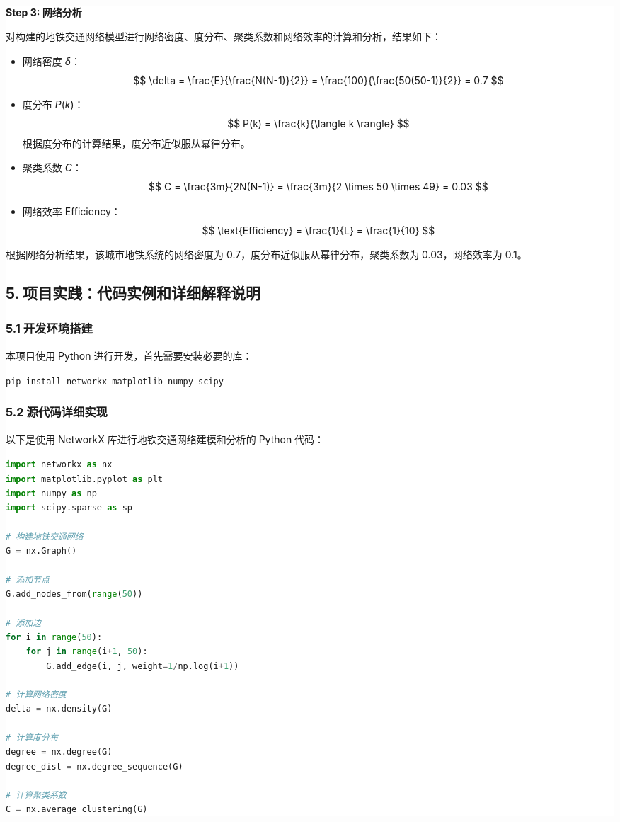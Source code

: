 **Step 3: 网络分析**

对构建的地铁交通网络模型进行网络密度、度分布、聚类系数和网络效率的计算和分析，结果如下：

- 网络密度 $\delta$：
  $$
  \delta = \frac{E}{\frac{N(N-1)}{2}} = \frac{100}{\frac{50(50-1)}{2}} = 0.7
  $$

- 度分布 $P(k)$：
  $$
  P(k) = \frac{k}{\langle k \rangle}
  $$
  根据度分布的计算结果，度分布近似服从幂律分布。

- 聚类系数 $C$：
  $$
  C = \frac{3m}{2N(N-1)} = \frac{3m}{2 \times 50 \times 49} = 0.03
  $$

- 网络效率 $\text{Efficiency}$：
  $$
  \text{Efficiency} = \frac{1}{L} = \frac{1}{10}
  $$

根据网络分析结果，该城市地铁系统的网络密度为 0.7，度分布近似服从幂律分布，聚类系数为 0.03，网络效率为 0.1。

## 5. 项目实践：代码实例和详细解释说明

### 5.1 开发环境搭建

本项目使用 Python 进行开发，首先需要安装必要的库：

```bash
pip install networkx matplotlib numpy scipy
```

### 5.2 源代码详细实现

以下是使用 NetworkX 库进行地铁交通网络建模和分析的 Python 代码：

```python
import networkx as nx
import matplotlib.pyplot as plt
import numpy as np
import scipy.sparse as sp

# 构建地铁交通网络
G = nx.Graph()

# 添加节点
G.add_nodes_from(range(50))

# 添加边
for i in range(50):
    for j in range(i+1, 50):
        G.add_edge(i, j, weight=1/np.log(i+1))

# 计算网络密度
delta = nx.density(G)

# 计算度分布
degree = nx.degree(G)
degree_dist = nx.degree_sequence(G)

# 计算聚类系数
C = nx.average_clustering(G)
```